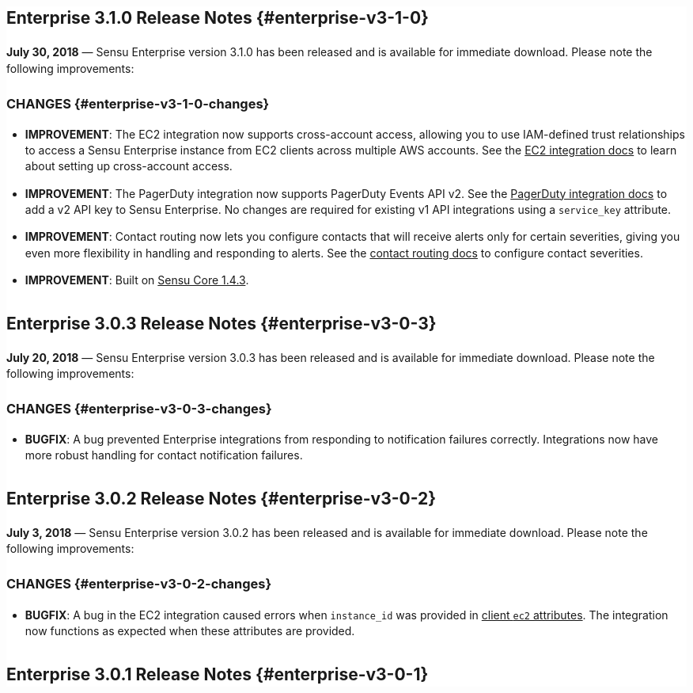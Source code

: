 ## Enterprise 3.1.0 Release Notes {#enterprise-v3-1-0}

**July 30, 2018** &mdash; Sensu Enterprise version 3.1.0 has been
released and is available for immediate download. Please note the
following improvements:

### CHANGES {#enterprise-v3-1-0-changes}

- **IMPROVEMENT**: The EC2 integration now supports cross-account access,
allowing you to use IAM-defined trust relationships to access a Sensu Enterprise
instance from EC2 clients across multiple AWS accounts. See the
[EC2 integration docs](../integrations/ec2#cross-account-access)
to learn about setting up cross-account access.

- **IMPROVEMENT**: The PagerDuty integration now supports PagerDuty Events API v2.
See the [PagerDuty integration docs](../integrations/pagerduty) to add a v2 API key to Sensu Enterprise.
No changes are required for existing v1 API integrations using a `service_key` attribute.

- **IMPROVEMENT**: Contact routing now lets you configure contacts that will receive alerts only for certain severities, giving you even more flexibility in handling and responding to alerts.
See the [contact routing docs](../contact-routing#severities) to configure contact severities.

- **IMPROVEMENT**: Built on [Sensu Core 1.4.3][core-v1-4-3].

## Enterprise 3.0.3 Release Notes {#enterprise-v3-0-3}

**July 20, 2018** &mdash; Sensu Enterprise version 3.0.3 has been
released and is available for immediate download. Please note the
following improvements:

### CHANGES {#enterprise-v3-0-3-changes}

- **BUGFIX**: A bug prevented Enterprise integrations from responding to
notification failures correctly. Integrations now have more robust handling for
contact notification failures.

## Enterprise 3.0.2 Release Notes {#enterprise-v3-0-2}

**July 3, 2018** &mdash; Sensu Enterprise version 3.0.2 has been
released and is available for immediate download. Please note the
following improvements:

### CHANGES {#enterprise-v3-0-2-changes}

- **BUGFIX**: A bug in the EC2 integration caused errors when
`instance_id` was provided in [client `ec2`
attributes][ec2-client-attr]. The integration now functions as expected
when these attributes are provided.

## Enterprise 3.0.1 Release Notes {#enterprise-v3-0-1}


[core-changelog]:  /sensu-core/1.2/changelog
[core-v0-24-0]: /sensu-core/1.0/changelog/#core-v0-24-0
[core-v0-24-1]: /sensu-core/1.0/changelog/#core-v0-24-1
[event-stream-integration]: ../integrations/event_stream
[graylog-integration]: ../integrations/graylog
[jira-integration]: ../integrations/jira
[service-now-integration]: ../integrations/servicenow
[core-v0-25-0]: /sensu-core/1.0/changelog/#core-v0-25-0
[core-v0-25-1]: /sensu-core/1.0/changelog/#core-v0-25-1
[core-v0-25-2]: /sensu-core/1.0/changelog/#core-v0-25-2
[core-v0-25-3]: /sensu-core/1.0/changelog/#core-v0-25-3
[core-v0-25-4]: /sensu-core/1.0/changelog/#core-v0-25-4
[core-v0-25-5]: /sensu-core/1.0/changelog/#core-v0-25-5
[core-v0-25-6]: /sensu-core/1.0/changelog/#core-v0-25-6
[core-v0-26-0]: /sensu-core/1.0/changelog/#core-v0-26-0
[core-v0-26-5]: /sensu-core/1.0/changelog/#core-v0-26-5
[core-v0-27-1]:  /sensu-core/1.0/changelog/#core-v0-27-1
[core-v0-28-0]:  /sensu-core/1.0/changelog/#core-v0-28-0
[core-v0-28-4]:  /sensu-core/1.0/changelog/#core-v0-28-4
[core-v0-28-5]:  /sensu-core/1.0/changelog/#core-v0-28-5
[core-v1-0-2]:  /sensu-core/1.0/changelog/#core-v1-0-2
[core-v1-0-4]:  /sensu-core/1.0/changelog/#core-v1-0-4
[core-v1-1-2]:  /sensu-core/1.1/changelog/#core-v1-1-2
[core-v1-2-0]:  /sensu-core/1.2/changelog/#core-v1-2-0
[core-v1-4-2]: /sensu-core/1.4/changelog/#core-v1-4-2
[opsgenie-integration-doc]: /sensu-enterprise/3.0/integrations/opsgenie
[3-0-upgrade]: /sensu-enterprise/3.0/upgrading
[custom-client-attr]: /sensu-core/1.4/reference/clients/#custom-attributes
[ec2-client-attr]: /sensu-core/1.4/reference/clients/#ec2-attributes
[core-v1-4-3]: /sensu-core/1.4/changelog/#core-v1-4-3